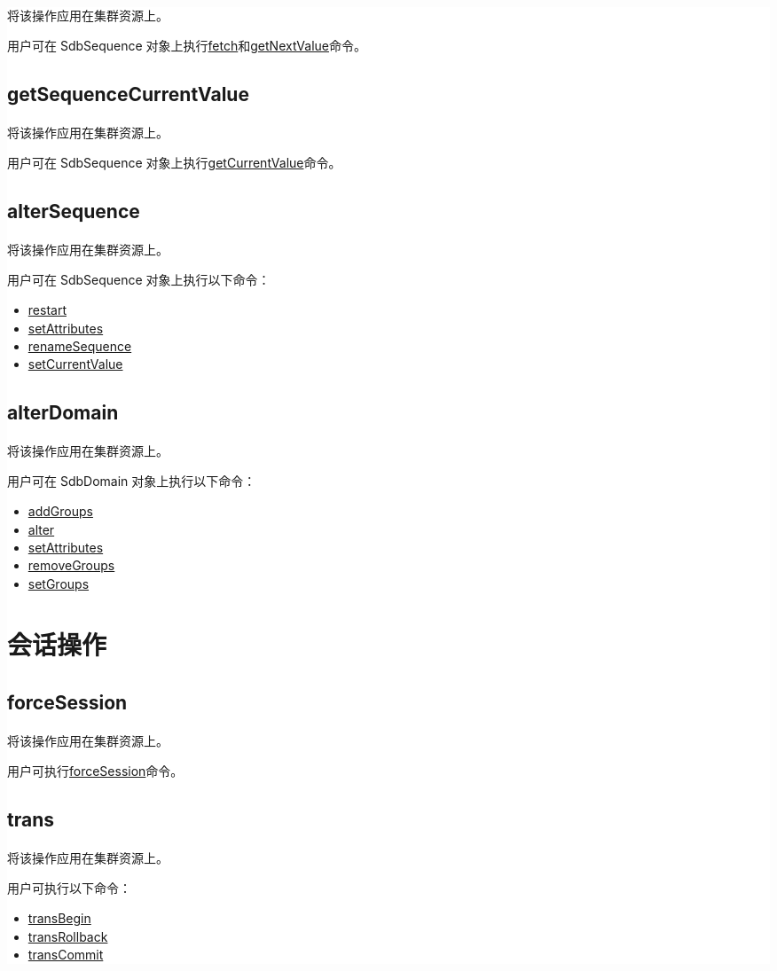 将该操作应用在集群资源上。

用户可在 SdbSequence 对象上执行[fetch](manual/Manual/Sequoiadb_Command/SdbSequence/fetch.md)和[getNextValue](manual/Manual/Sequoiadb_Command/SdbSequence/getNextValue.md)命令。

## getSequenceCurrentValue

将该操作应用在集群资源上。

用户可在 SdbSequence 对象上执行[getCurrentValue](manual/Manual/Sequoiadb_Command/SdbSequence/getCurrentValue.md)命令。

## alterSequence

将该操作应用在集群资源上。

用户可在 SdbSequence 对象上执行以下命令：

- [restart](manual/Manual/Sequoiadb_Command/SdbSequence/restart.md)
- [setAttributes](manual/Manual/Sequoiadb_Command/SdbSequence/setAttributes.md)
- [renameSequence](manual/Manual/Sequoiadb_Command/Sdb/renameSequence.md)
- [setCurrentValue](manual/Manual/Sequoiadb_Command/SdbSequence/setCurrentValue.md)

## alterDomain

将该操作应用在集群资源上。

用户可在 SdbDomain 对象上执行以下命令：

- [addGroups](manual/Manual/Sequoiadb_Command/SdbDomain/addGroups.md)
- [alter](manual/Manual/Sequoiadb_Command/SdbDomain/alter.md)
- [setAttributes](manual/Manual/Sequoiadb_Command/SdbDomain/setAttributes.md)
- [removeGroups](manual/Manual/Sequoiadb_Command/SdbDomain/removeGroups.md)
- [setGroups](manual/Manual/Sequoiadb_Command/SdbDomain/setGroups.md)

# 会话操作

## forceSession

将该操作应用在集群资源上。

用户可执行[forceSession](manual/Manual/Sequoiadb_Command/Sdb/forceSession.md)命令。


## trans

将该操作应用在集群资源上。

用户可执行以下命令：

- [transBegin](manual/Manual/Sequoiadb_Command/Sdb/transBegin.md)
- [transRollback](manual/Manual/Sequoiadb_Command/Sdb/transRollback.md)
- [transCommit](manual/Manual/Sequoiadb_Command/Sdb/transCommit.md)
